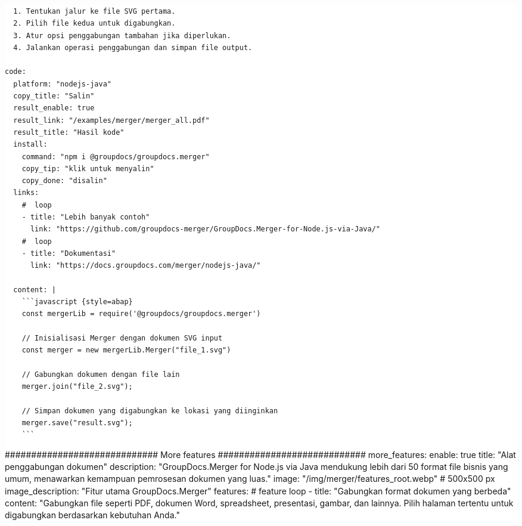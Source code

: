       1. Tentukan jalur ke file SVG pertama.
      2. Pilih file kedua untuk digabungkan.
      3. Atur opsi penggabungan tambahan jika diperlukan.
      4. Jalankan operasi penggabungan dan simpan file output.
   
    code:
      platform: "nodejs-java"
      copy_title: "Salin"
      result_enable: true
      result_link: "/examples/merger/merger_all.pdf"
      result_title: "Hasil kode"
      install:
        command: "npm i @groupdocs/groupdocs.merger"
        copy_tip: "klik untuk menyalin"
        copy_done: "disalin"
      links:
        #  loop
        - title: "Lebih banyak contoh"
          link: "https://github.com/groupdocs-merger/GroupDocs.Merger-for-Node.js-via-Java/"
        #  loop
        - title: "Dokumentasi"
          link: "https://docs.groupdocs.com/merger/nodejs-java/"
          
      content: |
        ```javascript {style=abap}
        const mergerLib = require('@groupdocs/groupdocs.merger')

        // Inisialisasi Merger dengan dokumen SVG input
        const merger = new mergerLib.Merger("file_1.svg")

        // Gabungkan dokumen dengan file lain
        merger.join("file_2.svg");

        // Simpan dokumen yang digabungkan ke lokasi yang diinginkan
        merger.save("result.svg");
        ```            

############################# More features ############################
more_features:
  enable: true
  title: "Alat penggabungan dokumen"
  description: "GroupDocs.Merger for Node.js via Java mendukung lebih dari 50 format file bisnis yang umum, menawarkan kemampuan pemrosesan dokumen yang luas."
  image: "/img/merger/features_root.webp" # 500x500 px
  image_description: "Fitur utama GroupDocs.Merger"
  features:
    # feature loop
    - title: "Gabungkan format dokumen yang berbeda"
      content: "Gabungkan file seperti PDF, dokumen Word, spreadsheet, presentasi, gambar, dan lainnya. Pilih halaman tertentu untuk digabungkan berdasarkan kebutuhan Anda."
